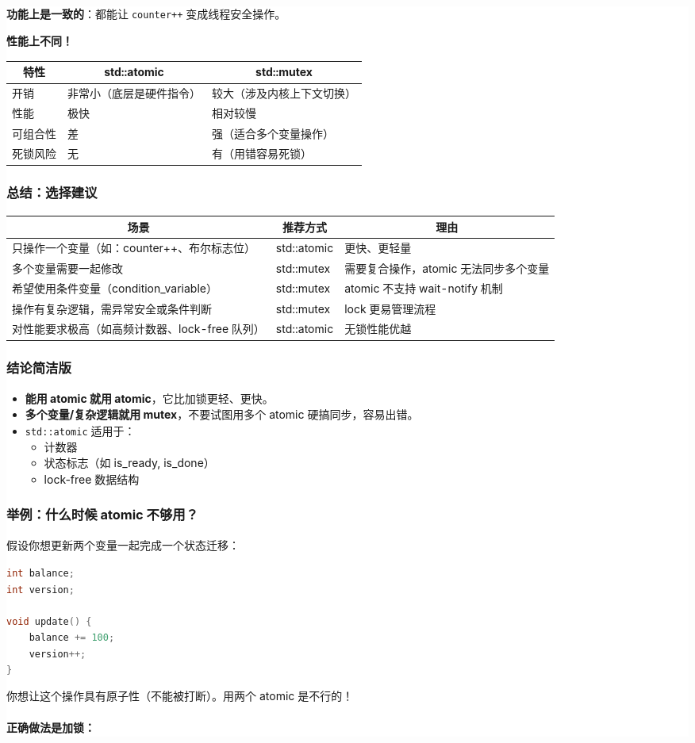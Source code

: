 **功能上是一致的**：都能让 `counter++` 变成线程安全操作。

**性能上不同！**

| 特性 | std::atomic | std::mutex |
|------|-------------|------------|
| 开销 | 非常小（底层是硬件指令） | 较大（涉及内核上下文切换） |
| 性能 | 极快 | 相对较慢 |
| 可组合性 | 差 | 强（适合多个变量操作） |
| 死锁风险 | 无 | 有（用错容易死锁） |

### 总结：选择建议

| 场景 | 推荐方式 | 理由 |
|------|----------|------|
| 只操作一个变量（如：counter++、布尔标志位） | std::atomic | 更快、更轻量 |
| 多个变量需要一起修改 | std::mutex | 需要复合操作，atomic 无法同步多个变量 |
| 希望使用条件变量（condition_variable） | std::mutex | atomic 不支持 wait-notify 机制 |
| 操作有复杂逻辑，需异常安全或条件判断 | std::mutex | lock 更易管理流程 |
| 对性能要求极高（如高频计数器、lock-free 队列） | std::atomic | 无锁性能优越 |

### 结论简洁版

- **能用 atomic 就用 atomic**，它比加锁更轻、更快。
- **多个变量/复杂逻辑就用 mutex**，不要试图用多个 atomic 硬搞同步，容易出错。
- `std::atomic` 适用于：
  - 计数器
  - 状态标志（如 is_ready, is_done）
  - lock-free 数据结构

### 举例：什么时候 atomic 不够用？

假设你想更新两个变量一起完成一个状态迁移：

```cpp
int balance;
int version;

void update() {
    balance += 100;
    version++;
}
```

你想让这个操作具有原子性（不能被打断）。用两个 atomic 是不行的！

#### 正确做法是加锁：
